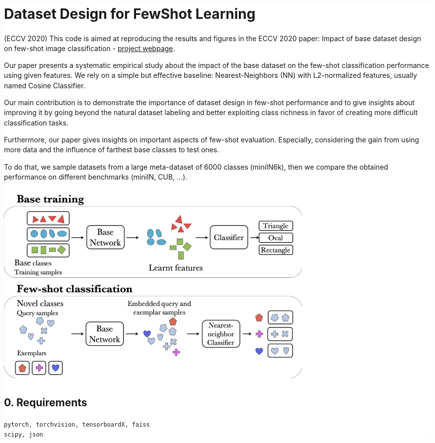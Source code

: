 # Dataset Design for FewShot Learning

(ECCV 2020) This code is aimed at reproducing the results and figures in the ECCV 2020 paper: Impact of base dataset design on few-shot image classification - [project webpage](http://imagine.enpc.fr/~sbaio/fewshot_dataset_design).

Our paper presents a systematic empirical study about the impact of the base dataset on the few-shot classification performance using given features. We rely on a simple but effective baseline: Nearest-Neighbors (NN) with L2-normalized features, usually named Cosine Classifier.

Our main contribution is to demonstrate the importance of dataset design in few-shot performance and to give insights about improving it by going beyond the natural dataset labeling and better exploiting class richness in favor of creating more difficult classification tasks. 

Furthermore, our paper gives insights on important aspects of few-shot evaluation. Especially, considering the gain from using more data and the influence of farthest base classes to test ones.

To do that, we sample datasets from a large meta-dataset of 6000 classes (miniIN6k), then we compare the obtained performance on different benchmarks (miniIN, CUB, ...).

<img src="readme/FSL.png" width="600"/>

## 0. Requirements
```
pytorch, torchvision, tensorboardX, faiss
scipy, json
```
